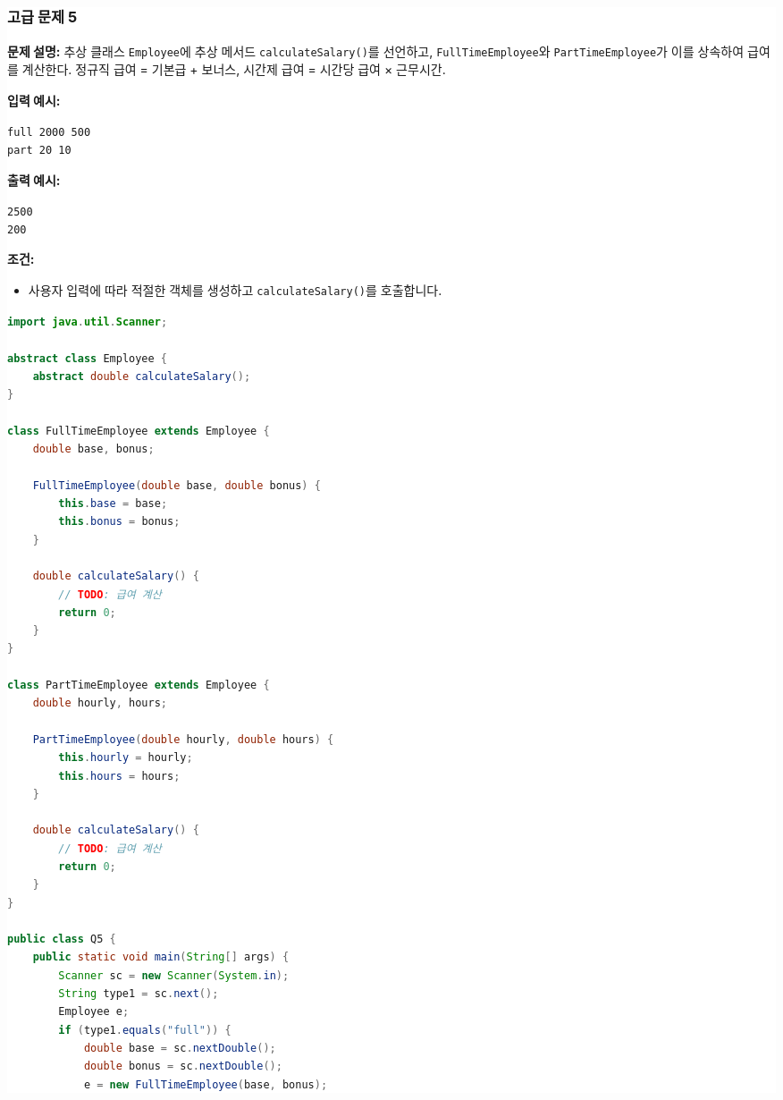 ### 고급 문제 5

**문제 설명:** 추상 클래스 `Employee`에 추상 메서드 `calculateSalary()`를 선언하고, `FullTimeEmployee`와 `PartTimeEmployee`가 이를 상속하여 급여를 계산한다. 정규직 급여 = 기본급 + 보너스, 시간제 급여 = 시간당 급여 × 근무시간.

**입력 예시:**

```
full 2000 500
part 20 10
```

**출력 예시:**

```
2500
200
```

**조건:**

- 사용자 입력에 따라 적절한 객체를 생성하고 `calculateSalary()`를 호출합니다.

```java
import java.util.Scanner;

abstract class Employee {
    abstract double calculateSalary();
}

class FullTimeEmployee extends Employee {
    double base, bonus;

    FullTimeEmployee(double base, double bonus) {
        this.base = base;
        this.bonus = bonus;
    }

    double calculateSalary() {
        // TODO: 급여 계산
        return 0;
    }
}

class PartTimeEmployee extends Employee {
    double hourly, hours;

    PartTimeEmployee(double hourly, double hours) {
        this.hourly = hourly;
        this.hours = hours;
    }

    double calculateSalary() {
        // TODO: 급여 계산
        return 0;
    }
}

public class Q5 {
    public static void main(String[] args) {
        Scanner sc = new Scanner(System.in);
        String type1 = sc.next();
        Employee e;
        if (type1.equals("full")) {
            double base = sc.nextDouble();
            double bonus = sc.nextDouble();
            e = new FullTimeEmployee(base, bonus);
```